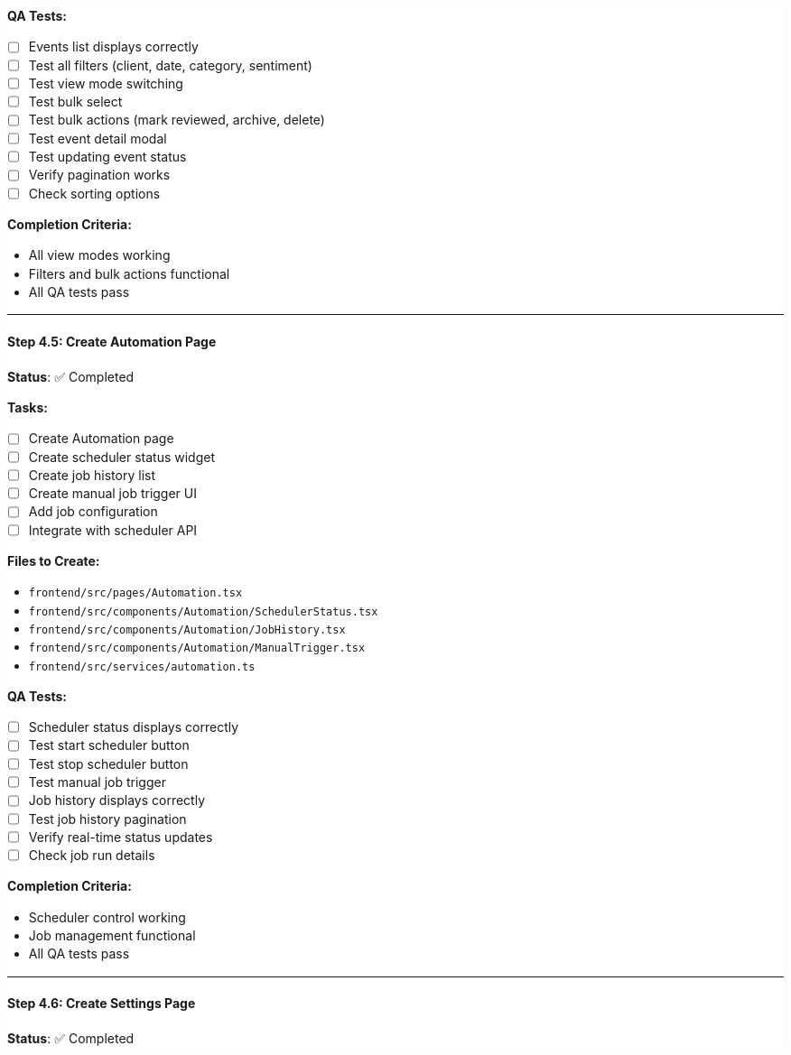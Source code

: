 **QA Tests:**
- [ ] Events list displays correctly
- [ ] Test all filters (client, date, category, sentiment)
- [ ] Test view mode switching
- [ ] Test bulk select
- [ ] Test bulk actions (mark reviewed, archive, delete)
- [ ] Test event detail modal
- [ ] Test updating event status
- [ ] Verify pagination works
- [ ] Check sorting options

**Completion Criteria:**
- All view modes working
- Filters and bulk actions functional
- All QA tests pass

---

#### Step 4.5: Create Automation Page
**Status**: ✅ Completed

**Tasks:**
- [ ] Create Automation page
- [ ] Create scheduler status widget
- [ ] Create job history list
- [ ] Create manual job trigger UI
- [ ] Add job configuration
- [ ] Integrate with scheduler API

**Files to Create:**
- `frontend/src/pages/Automation.tsx`
- `frontend/src/components/Automation/SchedulerStatus.tsx`
- `frontend/src/components/Automation/JobHistory.tsx`
- `frontend/src/components/Automation/ManualTrigger.tsx`
- `frontend/src/services/automation.ts`

**QA Tests:**
- [ ] Scheduler status displays correctly
- [ ] Test start scheduler button
- [ ] Test stop scheduler button
- [ ] Test manual job trigger
- [ ] Job history displays correctly
- [ ] Test job history pagination
- [ ] Verify real-time status updates
- [ ] Check job run details

**Completion Criteria:**
- Scheduler control working
- Job management functional
- All QA tests pass

---

#### Step 4.6: Create Settings Page
**Status**: ✅ Completed
